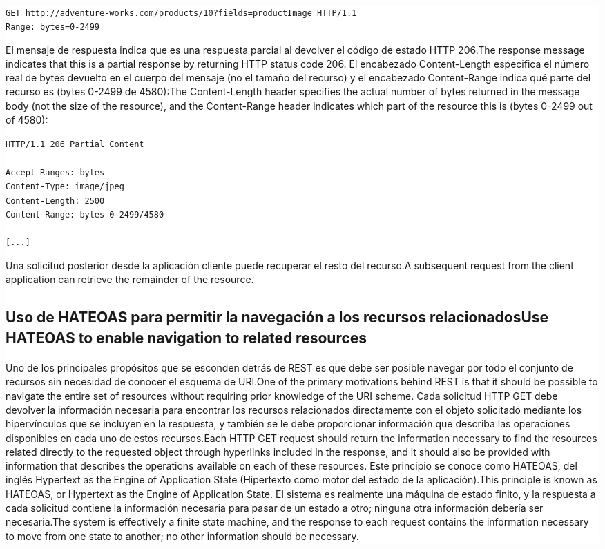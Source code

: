 ```HTTP
GET http://adventure-works.com/products/10?fields=productImage HTTP/1.1
Range: bytes=0-2499
```

<span data-ttu-id="b6704-381">El mensaje de respuesta indica que es una respuesta parcial al devolver el código de estado HTTP 206.</span><span class="sxs-lookup"><span data-stu-id="b6704-381">The response message indicates that this is a partial response by returning HTTP status code 206.</span></span> <span data-ttu-id="b6704-382">El encabezado Content-Length especifica el número real de bytes devuelto en el cuerpo del mensaje (no el tamaño del recurso) y el encabezado Content-Range indica qué parte del recurso es (bytes 0-2499 de 4580):</span><span class="sxs-lookup"><span data-stu-id="b6704-382">The Content-Length header specifies the actual number of bytes returned in the message body (not the size of the resource), and the Content-Range header indicates which part of the resource this is (bytes 0-2499 out of 4580):</span></span>

```HTTP
HTTP/1.1 206 Partial Content

Accept-Ranges: bytes
Content-Type: image/jpeg
Content-Length: 2500
Content-Range: bytes 0-2499/4580

[...]
```

<span data-ttu-id="b6704-383">Una solicitud posterior desde la aplicación cliente puede recuperar el resto del recurso.</span><span class="sxs-lookup"><span data-stu-id="b6704-383">A subsequent request from the client application can retrieve the remainder of the resource.</span></span>

## <a name="use-hateoas-to-enable-navigation-to-related-resources"></a><span data-ttu-id="b6704-384">Uso de HATEOAS para permitir la navegación a los recursos relacionados</span><span class="sxs-lookup"><span data-stu-id="b6704-384">Use HATEOAS to enable navigation to related resources</span></span>

<span data-ttu-id="b6704-385">Uno de los principales propósitos que se esconden detrás de REST es que debe ser posible navegar por todo el conjunto de recursos sin necesidad de conocer el esquema de URI.</span><span class="sxs-lookup"><span data-stu-id="b6704-385">One of the primary motivations behind REST is that it should be possible to navigate the entire set of resources without requiring prior knowledge of the URI scheme.</span></span> <span data-ttu-id="b6704-386">Cada solicitud HTTP GET debe devolver la información necesaria para encontrar los recursos relacionados directamente con el objeto solicitado mediante los hipervínculos que se incluyen en la respuesta, y también se le debe proporcionar información que describa las operaciones disponibles en cada uno de estos recursos.</span><span class="sxs-lookup"><span data-stu-id="b6704-386">Each HTTP GET request should return the information necessary to find the resources related directly to the requested object through hyperlinks included in the response, and it should also be provided with information that describes the operations available on each of these resources.</span></span> <span data-ttu-id="b6704-387">Este principio se conoce como HATEOAS, del inglés Hypertext as the Engine of Application State (Hipertexto como motor del estado de la aplicación).</span><span class="sxs-lookup"><span data-stu-id="b6704-387">This principle is known as HATEOAS, or Hypertext as the Engine of Application State.</span></span> <span data-ttu-id="b6704-388">El sistema es realmente una máquina de estado finito, y la respuesta a cada solicitud contiene la información necesaria para pasar de un estado a otro; ninguna otra información debería ser necesaria.</span><span class="sxs-lookup"><span data-stu-id="b6704-388">The system is effectively a finite state machine, and the response to each request contains the information necessary to move from one state to another; no other information should be necessary.</span></span>
